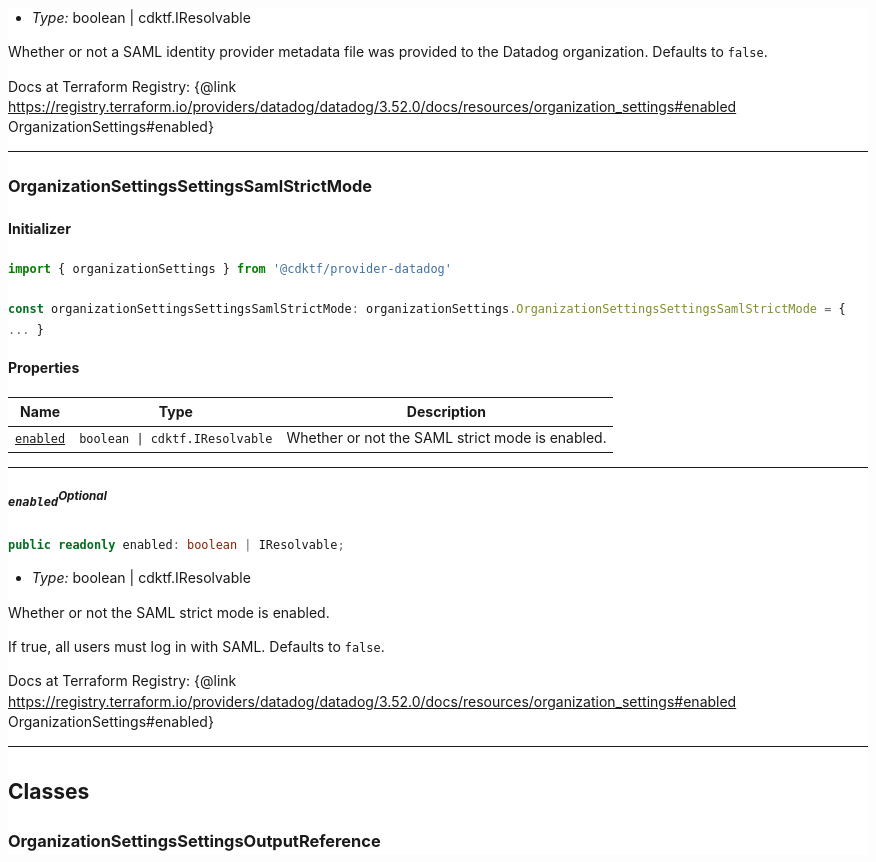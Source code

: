 - *Type:* boolean | cdktf.IResolvable

Whether or not a SAML identity provider metadata file was provided to the Datadog organization. Defaults to `false`.

Docs at Terraform Registry: {@link https://registry.terraform.io/providers/datadog/datadog/3.52.0/docs/resources/organization_settings#enabled OrganizationSettings#enabled}

---

### OrganizationSettingsSettingsSamlStrictMode <a name="OrganizationSettingsSettingsSamlStrictMode" id="@cdktf/provider-datadog.organizationSettings.OrganizationSettingsSettingsSamlStrictMode"></a>

#### Initializer <a name="Initializer" id="@cdktf/provider-datadog.organizationSettings.OrganizationSettingsSettingsSamlStrictMode.Initializer"></a>

```typescript
import { organizationSettings } from '@cdktf/provider-datadog'

const organizationSettingsSettingsSamlStrictMode: organizationSettings.OrganizationSettingsSettingsSamlStrictMode = { ... }
```

#### Properties <a name="Properties" id="Properties"></a>

| **Name** | **Type** | **Description** |
| --- | --- | --- |
| <code><a href="#@cdktf/provider-datadog.organizationSettings.OrganizationSettingsSettingsSamlStrictMode.property.enabled">enabled</a></code> | <code>boolean \| cdktf.IResolvable</code> | Whether or not the SAML strict mode is enabled. |

---

##### `enabled`<sup>Optional</sup> <a name="enabled" id="@cdktf/provider-datadog.organizationSettings.OrganizationSettingsSettingsSamlStrictMode.property.enabled"></a>

```typescript
public readonly enabled: boolean | IResolvable;
```

- *Type:* boolean | cdktf.IResolvable

Whether or not the SAML strict mode is enabled.

If true, all users must log in with SAML. Defaults to `false`.

Docs at Terraform Registry: {@link https://registry.terraform.io/providers/datadog/datadog/3.52.0/docs/resources/organization_settings#enabled OrganizationSettings#enabled}

---

## Classes <a name="Classes" id="Classes"></a>

### OrganizationSettingsSettingsOutputReference <a name="OrganizationSettingsSettingsOutputReference" id="@cdktf/provider-datadog.organizationSettings.OrganizationSettingsSettingsOutputReference"></a>
